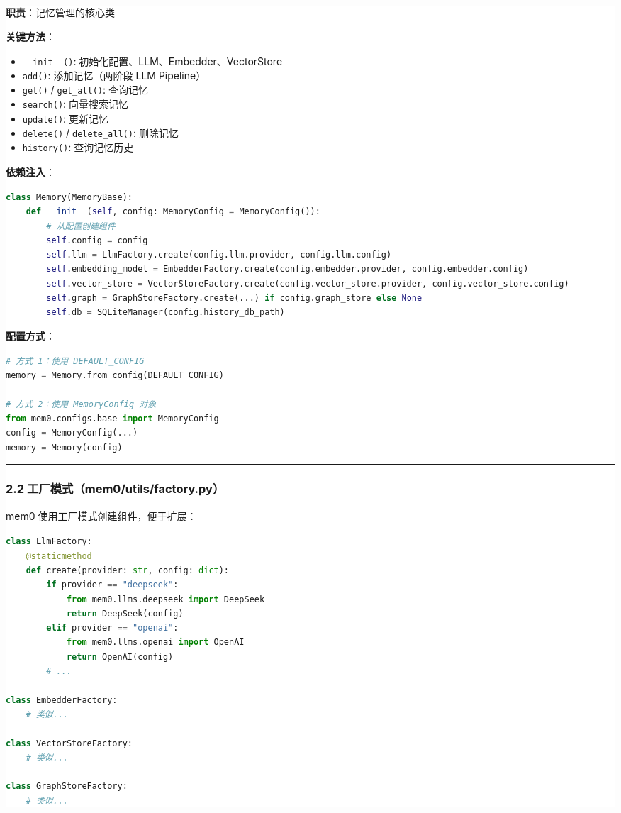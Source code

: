 **职责**：记忆管理的核心类

**关键方法**：
- `__init__()`: 初始化配置、LLM、Embedder、VectorStore
- `add()`: 添加记忆（两阶段 LLM Pipeline）
- `get()` / `get_all()`: 查询记忆
- `search()`: 向量搜索记忆
- `update()`: 更新记忆
- `delete()` / `delete_all()`: 删除记忆
- `history()`: 查询记忆历史

**依赖注入**：
```python
class Memory(MemoryBase):
    def __init__(self, config: MemoryConfig = MemoryConfig()):
        # 从配置创建组件
        self.config = config
        self.llm = LlmFactory.create(config.llm.provider, config.llm.config)
        self.embedding_model = EmbedderFactory.create(config.embedder.provider, config.embedder.config)
        self.vector_store = VectorStoreFactory.create(config.vector_store.provider, config.vector_store.config)
        self.graph = GraphStoreFactory.create(...) if config.graph_store else None
        self.db = SQLiteManager(config.history_db_path)
```

**配置方式**：
```python
# 方式 1：使用 DEFAULT_CONFIG
memory = Memory.from_config(DEFAULT_CONFIG)

# 方式 2：使用 MemoryConfig 对象
from mem0.configs.base import MemoryConfig
config = MemoryConfig(...)
memory = Memory(config)
```

---

### 2.2 工厂模式（mem0/utils/factory.py）

mem0 使用工厂模式创建组件，便于扩展：

```python
class LlmFactory:
    @staticmethod
    def create(provider: str, config: dict):
        if provider == "deepseek":
            from mem0.llms.deepseek import DeepSeek
            return DeepSeek(config)
        elif provider == "openai":
            from mem0.llms.openai import OpenAI
            return OpenAI(config)
        # ...

class EmbedderFactory:
    # 类似...

class VectorStoreFactory:
    # 类似...

class GraphStoreFactory:
    # 类似...
```

